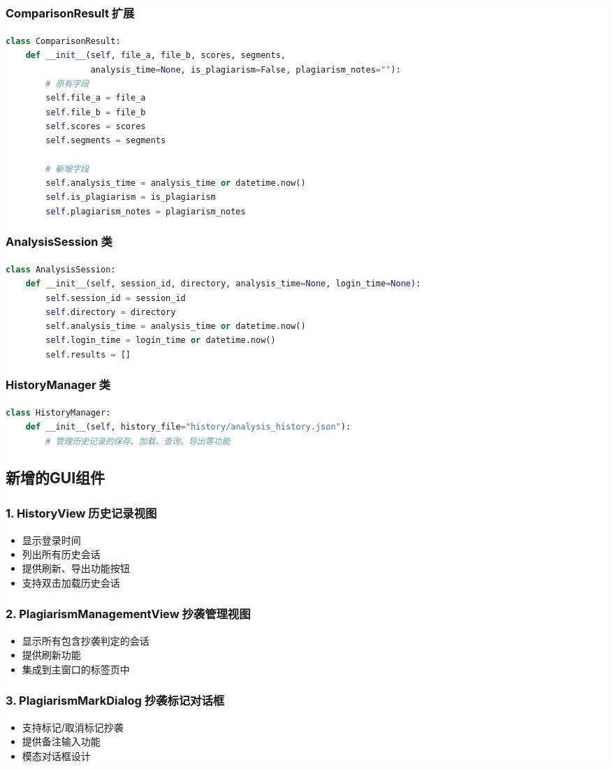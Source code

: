 ### ComparisonResult 扩展
```python
class ComparisonResult:
    def __init__(self, file_a, file_b, scores, segments,
                 analysis_time=None, is_plagiarism=False, plagiarism_notes=""):
        # 原有字段
        self.file_a = file_a
        self.file_b = file_b
        self.scores = scores
        self.segments = segments
        
        # 新增字段
        self.analysis_time = analysis_time or datetime.now()
        self.is_plagiarism = is_plagiarism
        self.plagiarism_notes = plagiarism_notes
```

### AnalysisSession 类
```python
class AnalysisSession:
    def __init__(self, session_id, directory, analysis_time=None, login_time=None):
        self.session_id = session_id
        self.directory = directory
        self.analysis_time = analysis_time or datetime.now()
        self.login_time = login_time or datetime.now()
        self.results = []
```

### HistoryManager 类
```python
class HistoryManager:
    def __init__(self, history_file="history/analysis_history.json"):
        # 管理历史记录的保存、加载、查询、导出等功能
```

## 新增的GUI组件

### 1. HistoryView 历史记录视图
- 显示登录时间
- 列出所有历史会话
- 提供刷新、导出功能按钮
- 支持双击加载历史会话

### 2. PlagiarismManagementView 抄袭管理视图
- 显示所有包含抄袭判定的会话
- 提供刷新功能
- 集成到主窗口的标签页中

### 3. PlagiarismMarkDialog 抄袭标记对话框
- 支持标记/取消标记抄袭
- 提供备注输入功能
- 模态对话框设计

